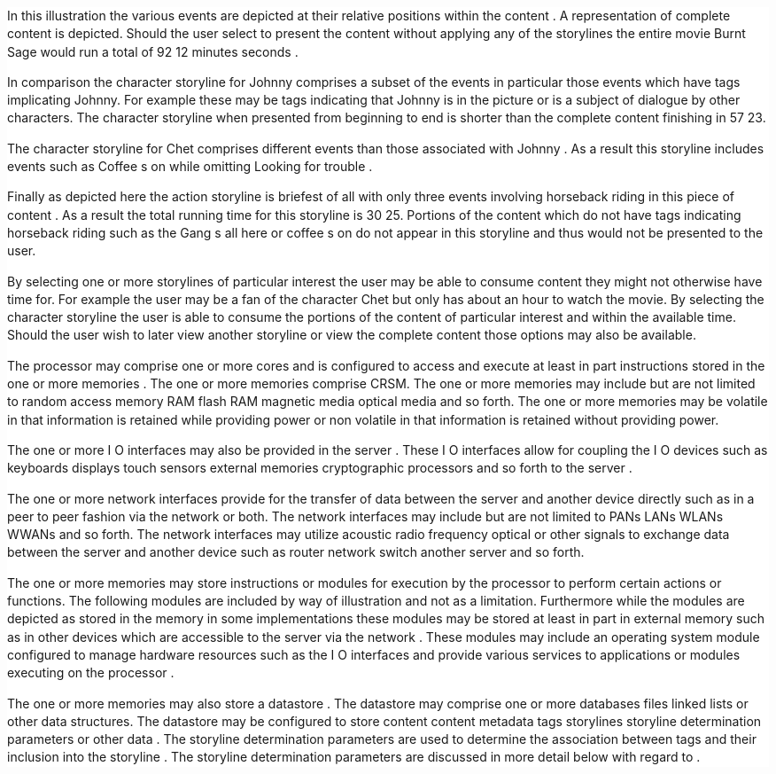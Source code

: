 In this illustration the various events are depicted at their relative positions within the content . A representation of complete content is depicted. Should the user select to present the content without applying any of the storylines the entire movie Burnt Sage would run a total of 92 12 minutes seconds .

In comparison the character storyline for Johnny comprises a subset of the events in particular those events which have tags implicating Johnny. For example these may be tags indicating that Johnny is in the picture or is a subject of dialogue by other characters. The character storyline when presented from beginning to end is shorter than the complete content finishing in 57 23.

The character storyline for Chet comprises different events than those associated with Johnny . As a result this storyline includes events such as Coffee s on while omitting Looking for trouble .

Finally as depicted here the action storyline is briefest of all with only three events involving horseback riding in this piece of content . As a result the total running time for this storyline is 30 25. Portions of the content which do not have tags indicating horseback riding such as the Gang s all here or coffee s on do not appear in this storyline and thus would not be presented to the user.

By selecting one or more storylines of particular interest the user may be able to consume content they might not otherwise have time for. For example the user may be a fan of the character Chet but only has about an hour to watch the movie. By selecting the character storyline the user is able to consume the portions of the content of particular interest and within the available time. Should the user wish to later view another storyline or view the complete content those options may also be available.

The processor may comprise one or more cores and is configured to access and execute at least in part instructions stored in the one or more memories . The one or more memories comprise CRSM. The one or more memories may include but are not limited to random access memory RAM flash RAM magnetic media optical media and so forth. The one or more memories may be volatile in that information is retained while providing power or non volatile in that information is retained without providing power.

The one or more I O interfaces may also be provided in the server . These I O interfaces allow for coupling the I O devices such as keyboards displays touch sensors external memories cryptographic processors and so forth to the server .

The one or more network interfaces provide for the transfer of data between the server and another device directly such as in a peer to peer fashion via the network or both. The network interfaces may include but are not limited to PANs LANs WLANs WWANs and so forth. The network interfaces may utilize acoustic radio frequency optical or other signals to exchange data between the server and another device such as router network switch another server and so forth.

The one or more memories may store instructions or modules for execution by the processor to perform certain actions or functions. The following modules are included by way of illustration and not as a limitation. Furthermore while the modules are depicted as stored in the memory in some implementations these modules may be stored at least in part in external memory such as in other devices which are accessible to the server via the network . These modules may include an operating system module configured to manage hardware resources such as the I O interfaces and provide various services to applications or modules executing on the processor .

The one or more memories may also store a datastore . The datastore may comprise one or more databases files linked lists or other data structures. The datastore may be configured to store content content metadata tags storylines storyline determination parameters or other data . The storyline determination parameters are used to determine the association between tags and their inclusion into the storyline . The storyline determination parameters are discussed in more detail below with regard to .
